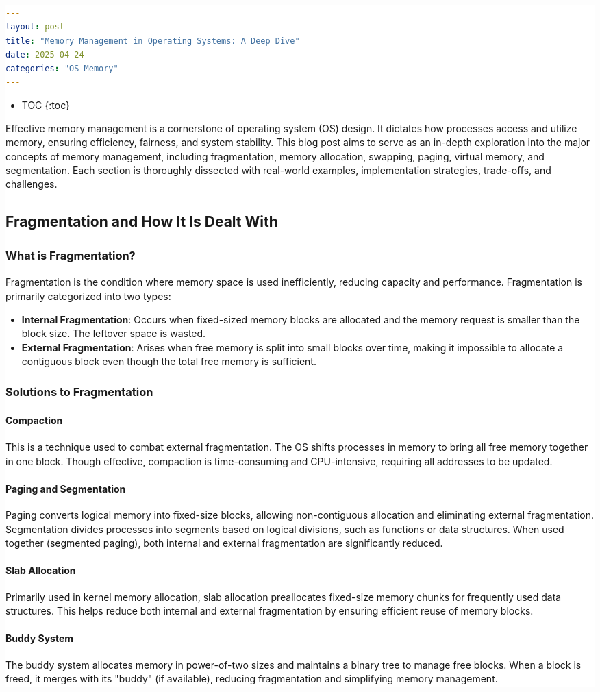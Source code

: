 ```yaml
---
layout: post
title: "Memory Management in Operating Systems: A Deep Dive"
date: 2025-04-24
categories: "OS Memory"
---
```


* TOC
{:toc}

Effective memory management is a cornerstone of operating system (OS) design. It dictates how processes access and utilize memory, ensuring efficiency, fairness, and system stability. This blog post aims to serve as an in-depth exploration into the major concepts of memory management, including fragmentation, memory allocation, swapping, paging, virtual memory, and segmentation. Each section is thoroughly dissected with real-world examples, implementation strategies, trade-offs, and challenges.

## Fragmentation and How It Is Dealt With

### What is Fragmentation?
Fragmentation is the condition where memory space is used inefficiently, reducing capacity and performance. Fragmentation is primarily categorized into two types:
- **Internal Fragmentation**: Occurs when fixed-sized memory blocks are allocated and the memory request is smaller than the block size. The leftover space is wasted.
- **External Fragmentation**: Arises when free memory is split into small blocks over time, making it impossible to allocate a contiguous block even though the total free memory is sufficient.

### Solutions to Fragmentation

#### Compaction
This is a technique used to combat external fragmentation. The OS shifts processes in memory to bring all free memory together in one block. Though effective, compaction is time-consuming and CPU-intensive, requiring all addresses to be updated.

#### Paging and Segmentation
Paging converts logical memory into fixed-size blocks, allowing non-contiguous allocation and eliminating external fragmentation. Segmentation divides processes into segments based on logical divisions, such as functions or data structures. When used together (segmented paging), both internal and external fragmentation are significantly reduced.

#### Slab Allocation
Primarily used in kernel memory allocation, slab allocation preallocates fixed-size memory chunks for frequently used data structures. This helps reduce both internal and external fragmentation by ensuring efficient reuse of memory blocks.

#### Buddy System
The buddy system allocates memory in power-of-two sizes and maintains a binary tree to manage free blocks. When a block is freed, it merges with its "buddy" (if available), reducing fragmentation and simplifying memory management.
